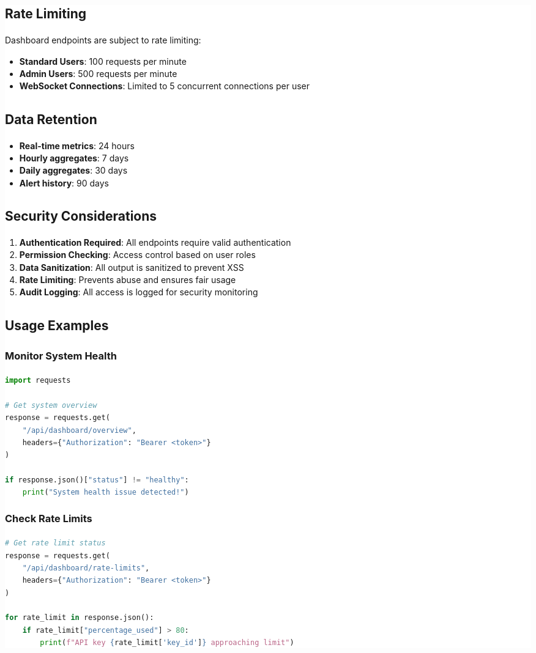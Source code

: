 ## Rate Limiting

Dashboard endpoints are subject to rate limiting:
- **Standard Users**: 100 requests per minute
- **Admin Users**: 500 requests per minute
- **WebSocket Connections**: Limited to 5 concurrent connections per user

## Data Retention

- **Real-time metrics**: 24 hours
- **Hourly aggregates**: 7 days
- **Daily aggregates**: 30 days
- **Alert history**: 90 days

## Security Considerations

1. **Authentication Required**: All endpoints require valid authentication
2. **Permission Checking**: Access control based on user roles
3. **Data Sanitization**: All output is sanitized to prevent XSS
4. **Rate Limiting**: Prevents abuse and ensures fair usage
5. **Audit Logging**: All access is logged for security monitoring

## Usage Examples

### Monitor System Health

```python
import requests

# Get system overview
response = requests.get(
    "/api/dashboard/overview",
    headers={"Authorization": "Bearer <token>"}
)

if response.json()["status"] != "healthy":
    print("System health issue detected!")
```

### Check Rate Limits

```python
# Get rate limit status
response = requests.get(
    "/api/dashboard/rate-limits",
    headers={"Authorization": "Bearer <token>"}
)

for rate_limit in response.json():
    if rate_limit["percentage_used"] > 80:
        print(f"API key {rate_limit['key_id']} approaching limit")
```
